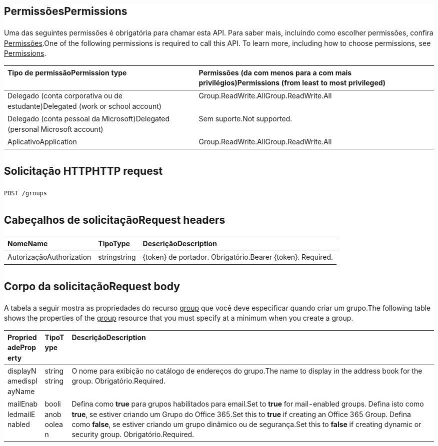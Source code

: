 ## <a name="permissions"></a><span data-ttu-id="8c92d-116">Permissões</span><span class="sxs-lookup"><span data-stu-id="8c92d-116">Permissions</span></span>
<span data-ttu-id="8c92d-p106">Uma das seguintes permissões é obrigatória para chamar esta API. Para saber mais, incluindo como escolher permissões, confira [Permissões](/graph/permissions-reference).</span><span class="sxs-lookup"><span data-stu-id="8c92d-p106">One of the following permissions is required to call this API. To learn more, including how to choose permissions, see [Permissions](/graph/permissions-reference).</span></span>

|<span data-ttu-id="8c92d-119">Tipo de permissão</span><span class="sxs-lookup"><span data-stu-id="8c92d-119">Permission type</span></span>      | <span data-ttu-id="8c92d-120">Permissões (da com menos para a com mais privilégios)</span><span class="sxs-lookup"><span data-stu-id="8c92d-120">Permissions (from least to most privileged)</span></span>              |
|:--------------------|:---------------------------------------------------------|
|<span data-ttu-id="8c92d-121">Delegado (conta corporativa ou de estudante)</span><span class="sxs-lookup"><span data-stu-id="8c92d-121">Delegated (work or school account)</span></span> | <span data-ttu-id="8c92d-122">Group.ReadWrite.All</span><span class="sxs-lookup"><span data-stu-id="8c92d-122">Group.ReadWrite.All</span></span>    |
|<span data-ttu-id="8c92d-123">Delegado (conta pessoal da Microsoft)</span><span class="sxs-lookup"><span data-stu-id="8c92d-123">Delegated (personal Microsoft account)</span></span> | <span data-ttu-id="8c92d-124">Sem suporte.</span><span class="sxs-lookup"><span data-stu-id="8c92d-124">Not supported.</span></span>    |
|<span data-ttu-id="8c92d-125">Aplicativo</span><span class="sxs-lookup"><span data-stu-id="8c92d-125">Application</span></span> | <span data-ttu-id="8c92d-126">Group.ReadWrite.All</span><span class="sxs-lookup"><span data-stu-id="8c92d-126">Group.ReadWrite.All</span></span> |

## <a name="http-request"></a><span data-ttu-id="8c92d-127">Solicitação HTTP</span><span class="sxs-lookup"><span data-stu-id="8c92d-127">HTTP request</span></span>

```http
POST /groups
```

## <a name="request-headers"></a><span data-ttu-id="8c92d-128">Cabeçalhos de solicitação</span><span class="sxs-lookup"><span data-stu-id="8c92d-128">Request headers</span></span>
| <span data-ttu-id="8c92d-129">Nome</span><span class="sxs-lookup"><span data-stu-id="8c92d-129">Name</span></span>       | <span data-ttu-id="8c92d-130">Tipo</span><span class="sxs-lookup"><span data-stu-id="8c92d-130">Type</span></span> | <span data-ttu-id="8c92d-131">Descrição</span><span class="sxs-lookup"><span data-stu-id="8c92d-131">Description</span></span>|
|:---------------|:--------|:----------|
| <span data-ttu-id="8c92d-132">Autorização</span><span class="sxs-lookup"><span data-stu-id="8c92d-132">Authorization</span></span>  | <span data-ttu-id="8c92d-133">string</span><span class="sxs-lookup"><span data-stu-id="8c92d-133">string</span></span>  | <span data-ttu-id="8c92d-p107">{token} de portador. Obrigatório.</span><span class="sxs-lookup"><span data-stu-id="8c92d-p107">Bearer {token}. Required.</span></span> |

## <a name="request-body"></a><span data-ttu-id="8c92d-136">Corpo da solicitação</span><span class="sxs-lookup"><span data-stu-id="8c92d-136">Request body</span></span>
<span data-ttu-id="8c92d-137">A tabela a seguir mostra as propriedades do recurso [group](../resources/group.md) que você deve especificar quando criar um grupo.</span><span class="sxs-lookup"><span data-stu-id="8c92d-137">The following table shows the properties of the [group](../resources/group.md) resource that you must specify at a minimum when you create a group.</span></span> 

| <span data-ttu-id="8c92d-138">Propriedade</span><span class="sxs-lookup"><span data-stu-id="8c92d-138">Property</span></span> | <span data-ttu-id="8c92d-139">Tipo</span><span class="sxs-lookup"><span data-stu-id="8c92d-139">Type</span></span> | <span data-ttu-id="8c92d-140">Descrição</span><span class="sxs-lookup"><span data-stu-id="8c92d-140">Description</span></span>|
|:---------------|:--------|:----------|
| <span data-ttu-id="8c92d-141">displayName</span><span class="sxs-lookup"><span data-stu-id="8c92d-141">displayName</span></span> | <span data-ttu-id="8c92d-142">string</span><span class="sxs-lookup"><span data-stu-id="8c92d-142">string</span></span> | <span data-ttu-id="8c92d-143">O nome para exibição no catálogo de endereços do grupo.</span><span class="sxs-lookup"><span data-stu-id="8c92d-143">The name to display in the address book for the group.</span></span> <span data-ttu-id="8c92d-144">Obrigatório.</span><span class="sxs-lookup"><span data-stu-id="8c92d-144">Required.</span></span> |
| <span data-ttu-id="8c92d-145">mailEnabled</span><span class="sxs-lookup"><span data-stu-id="8c92d-145">mailEnabled</span></span> | <span data-ttu-id="8c92d-146">booliano</span><span class="sxs-lookup"><span data-stu-id="8c92d-146">boolean</span></span> | <span data-ttu-id="8c92d-147">Defina como **true** para grupos habilitados para email.</span><span class="sxs-lookup"><span data-stu-id="8c92d-147">Set to **true** for mail-enabled groups.</span></span> <span data-ttu-id="8c92d-148">Defina isto como **true**, se estiver criando um Grupo do Office 365.</span><span class="sxs-lookup"><span data-stu-id="8c92d-148">Set this to **true** if creating an Office 365 Group.</span></span> <span data-ttu-id="8c92d-149">Defina como **false**, se estiver criando um grupo dinâmico ou de segurança.</span><span class="sxs-lookup"><span data-stu-id="8c92d-149">Set this to **false** if creating dynamic or security group.</span></span> <span data-ttu-id="8c92d-150">Obrigatório.</span><span class="sxs-lookup"><span data-stu-id="8c92d-150">Required.</span></span> |